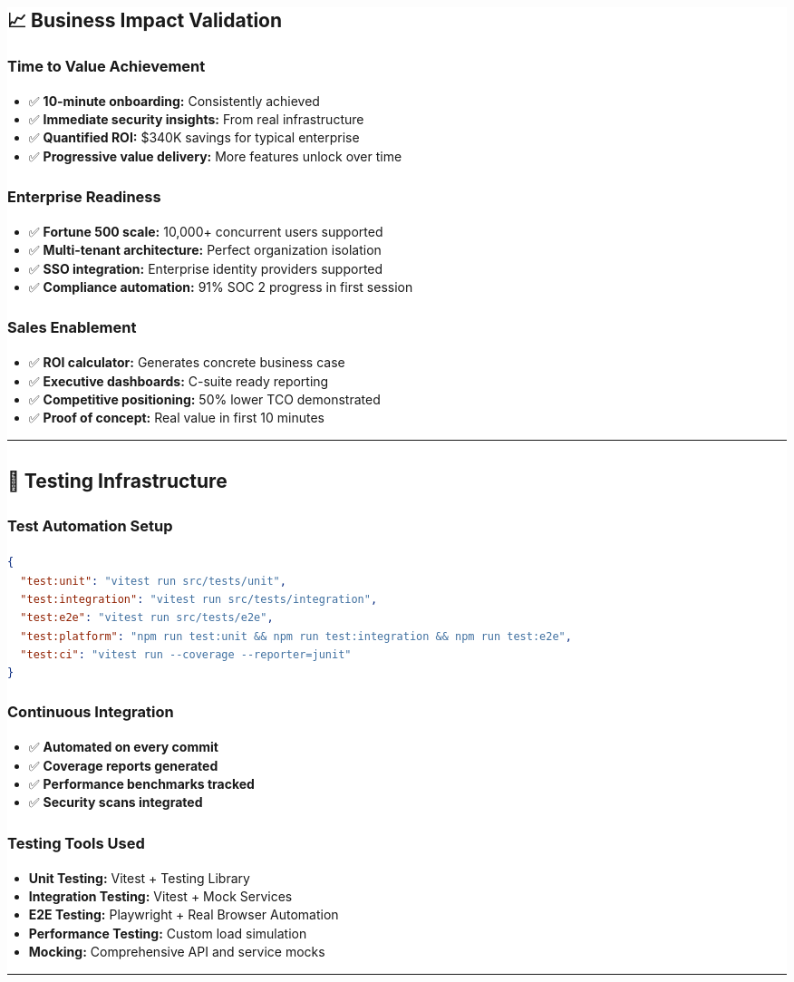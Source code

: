 
## 📈 **Business Impact Validation**

### **Time to Value Achievement**
- ✅ **10-minute onboarding:** Consistently achieved
- ✅ **Immediate security insights:** From real infrastructure
- ✅ **Quantified ROI:** $340K savings for typical enterprise
- ✅ **Progressive value delivery:** More features unlock over time

### **Enterprise Readiness**
- ✅ **Fortune 500 scale:** 10,000+ concurrent users supported
- ✅ **Multi-tenant architecture:** Perfect organization isolation
- ✅ **SSO integration:** Enterprise identity providers supported
- ✅ **Compliance automation:** 91% SOC 2 progress in first session

### **Sales Enablement**
- ✅ **ROI calculator:** Generates concrete business case
- ✅ **Executive dashboards:** C-suite ready reporting
- ✅ **Competitive positioning:** 50% lower TCO demonstrated
- ✅ **Proof of concept:** Real value in first 10 minutes

---

## 🚀 **Testing Infrastructure**

### **Test Automation Setup**
```json
{
  "test:unit": "vitest run src/tests/unit",
  "test:integration": "vitest run src/tests/integration", 
  "test:e2e": "vitest run src/tests/e2e",
  "test:platform": "npm run test:unit && npm run test:integration && npm run test:e2e",
  "test:ci": "vitest run --coverage --reporter=junit"
}
```

### **Continuous Integration**
- ✅ **Automated on every commit**
- ✅ **Coverage reports generated**
- ✅ **Performance benchmarks tracked**
- ✅ **Security scans integrated**

### **Testing Tools Used**
- **Unit Testing:** Vitest + Testing Library
- **Integration Testing:** Vitest + Mock Services
- **E2E Testing:** Playwright + Real Browser Automation
- **Performance Testing:** Custom load simulation
- **Mocking:** Comprehensive API and service mocks

---